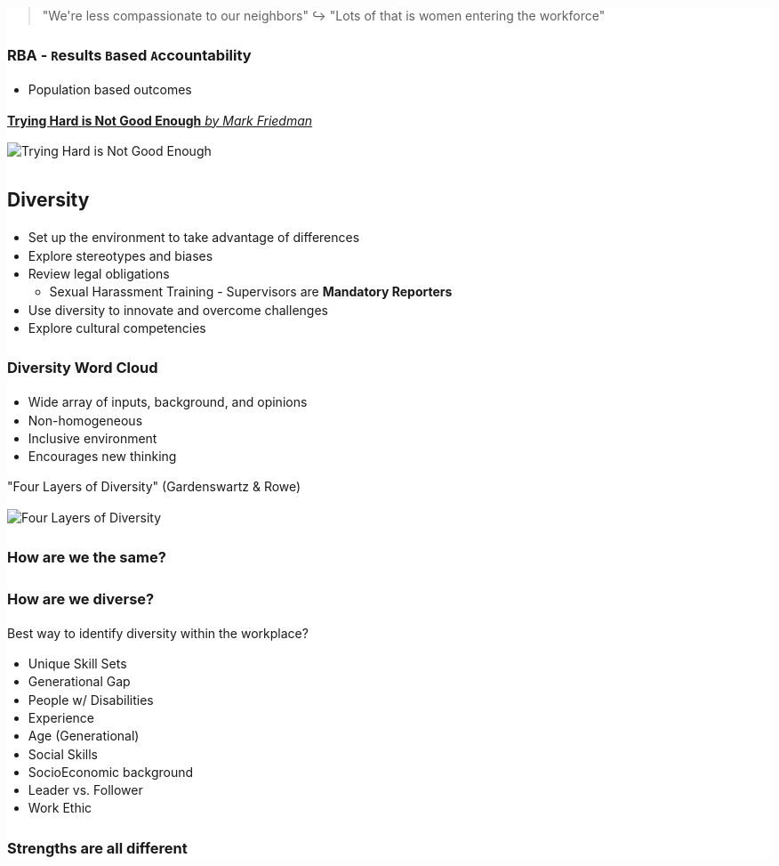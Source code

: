 > "We're less compassionate to our neighbors"
> ↪ "Lots of that is women entering the workforce"



### RBA - `R`esults `B`ased `A`ccountability


* Population based outcomes

[**Trying Hard is Not Good Enough** *by Mark Friedman*](https://www.amazon.com/dp/1439237867)

![Trying Hard is Not Good Enough](https://i.imgur.com/iuTBlZkm.png)

## Diversity

* Set up the environment to take advantage of differences
* Explore stereotypes and biases
* Review legal obligations
  * Sexual Harassment Training - Supervisors are **Mandatory Reporters**
* Use diversity to innovate and overcome challenges
* Explore cultural competencies

### Diversity Word Cloud

* Wide array of inputs, background, and opinions
* Non-homogeneous
* Inclusive environment
* Encourages new thinking

"Four Layers of Diversity" (Gardenswartz & Rowe)

![Four Layers of Diversity](https://i.imgur.com/jTPoTEz.png)



### How are we the same?

### How are we diverse?



Best way to identify diversity within the workplace?

* Unique Skill Sets
* Generational Gap
* People w/ Disabilities
* Experience
* Age (Generational)
* Social Skills
* SocioEconomic background
* Leader vs. Follower
* Work Ethic

### Strengths are all different
